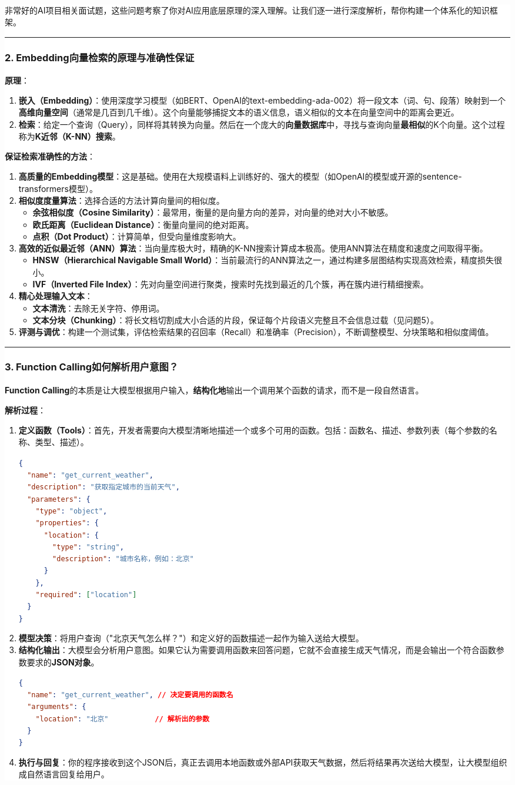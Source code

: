 非常好的AI项目相关面试题，这些问题考察了你对AI应用底层原理的深入理解。让我们逐一进行深度解析，帮你构建一个体系化的知识框架。

---

### **2. Embedding向量检索的原理与准确性保证**

**原理**：
1.  **嵌入（Embedding）**：使用深度学习模型（如BERT、OpenAI的text-embedding-ada-002）将一段文本（词、句、段落）映射到一个**高维向量空间**（通常是几百到几千维）。这个向量能够捕捉文本的语义信息，语义相似的文本在向量空间中的距离会更近。
2.  **检索**：给定一个查询（Query），同样将其转换为向量。然后在一个庞大的**向量数据库**中，寻找与查询向量**最相似**的K个向量。这个过程称为**K近邻（K-NN）搜索**。

**保证检索准确性的方法**：
1.  **高质量的Embedding模型**：这是基础。使用在大规模语料上训练好的、强大的模型（如OpenAI的模型或开源的sentence-transformers模型）。
2.  **相似度度量算法**：选择合适的方法计算向量间的相似度。
    - **余弦相似度（Cosine Similarity）**：最常用，衡量的是向量方向的差异，对向量的绝对大小不敏感。
    - **欧氏距离（Euclidean Distance）**：衡量向量间的绝对距离。
    - **点积（Dot Product）**：计算简单，但受向量维度影响大。
3.  **高效的近似最近邻（ANN）算法**：当向量库极大时，精确的K-NN搜索计算成本极高。使用ANN算法在精度和速度之间取得平衡。
    - **HNSW（Hierarchical Navigable Small World）**：当前最流行的ANN算法之一，通过构建多层图结构实现高效检索，精度损失很小。
    - **IVF（Inverted File Index）**：先对向量空间进行聚类，搜索时先找到最近的几个簇，再在簇内进行精细搜索。
4.  **精心处理输入文本**：
    - **文本清洗**：去除无关字符、停用词。
    - **文本分块（Chunking）**：将长文档切割成大小合适的片段，保证每个片段语义完整且不会信息过载（见问题5）。
5.  **评测与调优**：构建一个测试集，评估检索结果的召回率（Recall）和准确率（Precision），不断调整模型、分块策略和相似度阈值。

---

### **3. Function Calling如何解析用户意图？**

**Function Calling**的本质是让大模型根据用户输入，**结构化地**输出一个调用某个函数的请求，而不是一段自然语言。

**解析过程**：
1.  **定义函数（Tools）**：首先，开发者需要向大模型清晰地描述一个或多个可用的函数。包括：函数名、描述、参数列表（每个参数的名称、类型、描述）。
    ```json
    {
      "name": "get_current_weather",
      "description": "获取指定城市的当前天气",
      "parameters": {
        "type": "object",
        "properties": {
          "location": {
            "type": "string",
            "description": "城市名称，例如：北京"
          }
        },
        "required": ["location"]
      }
    }
    ```
2.  **模型决策**：将用户查询（"北京天气怎么样？"）和定义好的函数描述一起作为输入送给大模型。
3.  **结构化输出**：大模型会分析用户意图。如果它认为需要调用函数来回答问题，它就不会直接生成天气情况，而是会输出一个符合函数参数要求的**JSON对象**。
    ```json
    {
      "name": "get_current_weather", // 决定要调用的函数名
      "arguments": {
        "location": "北京"           // 解析出的参数
      }
    }
    ```
4.  **执行与回复**：你的程序接收到这个JSON后，真正去调用本地函数或外部API获取天气数据，然后将结果再次送给大模型，让大模型组织成自然语言回复给用户。
